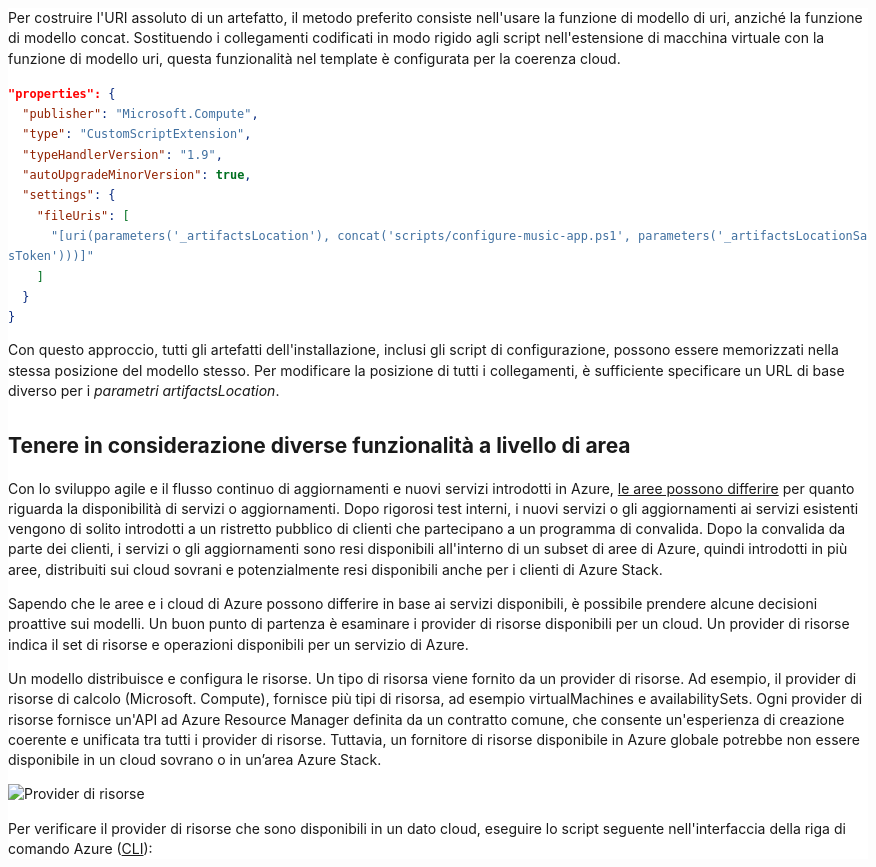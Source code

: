 Per costruire l'URI assoluto di un artefatto, il metodo preferito consiste nell'usare la funzione di modello di uri, anziché la funzione di modello concat. Sostituendo i collegamenti codificati in modo rigido agli script nell'estensione di macchina virtuale con la funzione di modello uri, questa funzionalità nel template è configurata per la coerenza cloud.

```json
"properties": {
  "publisher": "Microsoft.Compute",
  "type": "CustomScriptExtension",
  "typeHandlerVersion": "1.9",
  "autoUpgradeMinorVersion": true,
  "settings": {
    "fileUris": [
      "[uri(parameters('_artifactsLocation'), concat('scripts/configure-music-app.ps1', parameters('_artifactsLocationSasToken')))]"
    ]
  }
}
```

Con questo approccio, tutti gli artefatti dell'installazione, inclusi gli script di configurazione, possono essere memorizzati nella stessa posizione del modello stesso. Per modificare la posizione di tutti i collegamenti, è sufficiente specificare un URL di base diverso per i _parametri artifactsLocation_.

## <a name="factor-in-differing-regional-capabilities"></a>Tenere in considerazione diverse funzionalità a livello di area

Con lo sviluppo agile e il flusso continuo di aggiornamenti e nuovi servizi introdotti in Azure, [le aree possono differire](https://azure.microsoft.com/regions/services/) per quanto riguarda la disponibilità di servizi o aggiornamenti. Dopo rigorosi test interni, i nuovi servizi o gli aggiornamenti ai servizi esistenti vengono di solito introdotti a un ristretto pubblico di clienti che partecipano a un programma di convalida. Dopo la convalida da parte dei clienti, i servizi o gli aggiornamenti sono resi disponibili all'interno di un subset di aree di Azure, quindi introdotti in più aree, distribuiti sui cloud sovrani e potenzialmente resi disponibili anche per i clienti di Azure Stack.

Sapendo che le aree e i cloud di Azure possono differire in base ai servizi disponibili, è possibile prendere alcune decisioni proattive sui modelli. Un buon punto di partenza è esaminare i provider di risorse disponibili per un cloud. Un provider di risorse indica il set di risorse e operazioni disponibili per un servizio di Azure.

Un modello distribuisce e configura le risorse. Un tipo di risorsa viene fornito da un provider di risorse. Ad esempio, il provider di risorse di calcolo (Microsoft. Compute), fornisce più tipi di risorsa, ad esempio virtualMachines e availabilitySets. Ogni provider di risorse fornisce un'API ad Azure Resource Manager definita da un contratto comune, che consente un'esperienza di creazione coerente e unificata tra tutti i provider di risorse. Tuttavia, un fornitore di risorse disponibile in Azure globale potrebbe non essere disponibile in un cloud sovrano o in un’area Azure Stack.

![Provider di risorse](./media/templates-cloud-consistency/resource-providers.png) 

Per verificare il provider di risorse che sono disponibili in un dato cloud, eseguire lo script seguente nell'interfaccia della riga di comando Azure ([CLI](/cli/azure/install-azure-cli)):

